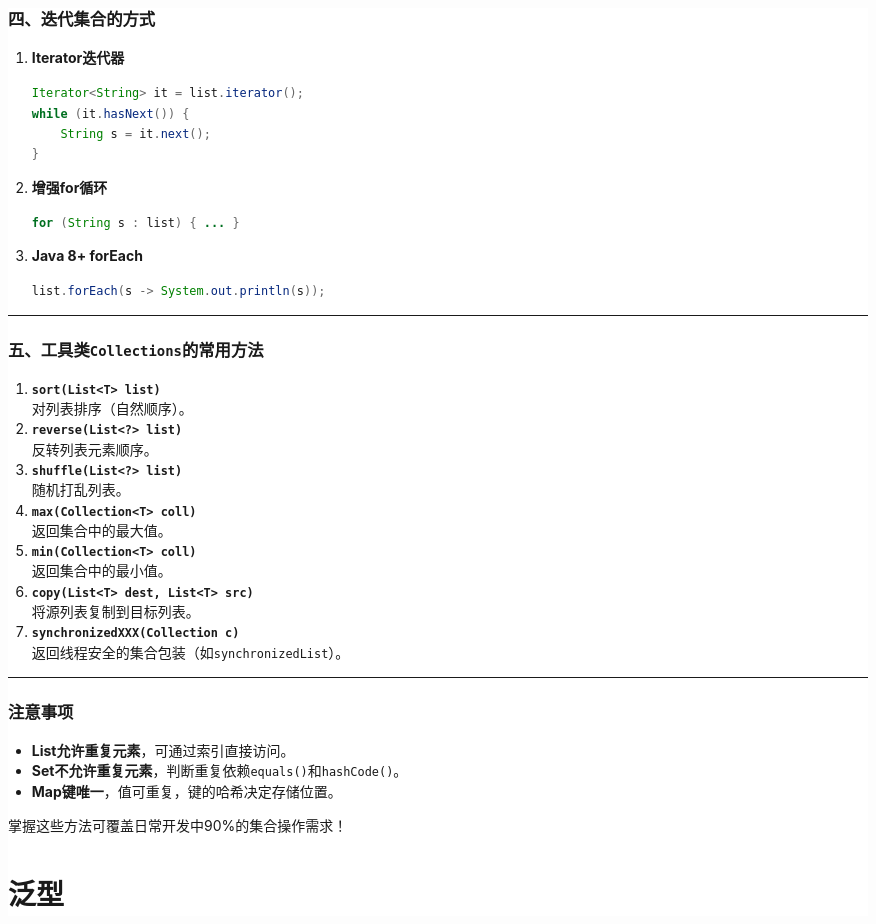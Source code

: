 
### **四、迭代集合的方式**
1. **Iterator迭代器**  
   ```java
   Iterator<String> it = list.iterator();
   while (it.hasNext()) {
       String s = it.next();
   }
   ```
2. **增强for循环**  
   ```java
   for (String s : list) { ... }
   ```
3. **Java 8+ forEach**  
   ```java
   list.forEach(s -> System.out.println(s));
   ```

---

### **五、工具类`Collections`的常用方法**
1. **`sort(List<T> list)`**  
   对列表排序（自然顺序）。
2. **`reverse(List<?> list)`**  
   反转列表元素顺序。
3. **`shuffle(List<?> list)`**  
   随机打乱列表。
4. **`max(Collection<T> coll)`**  
   返回集合中的最大值。
5. **`min(Collection<T> coll)`**  
   返回集合中的最小值。
6. **`copy(List<T> dest, List<T> src)`**  
   将源列表复制到目标列表。
7. **`synchronizedXXX(Collection c)`**  
   返回线程安全的集合包装（如`synchronizedList`）。

---

### **注意事项**
- **List允许重复元素**，可通过索引直接访问。
- **Set不允许重复元素**，判断重复依赖`equals()`和`hashCode()`。
- **Map键唯一**，值可重复，键的哈希决定存储位置。

掌握这些方法可覆盖日常开发中90%的集合操作需求！

# 泛型

